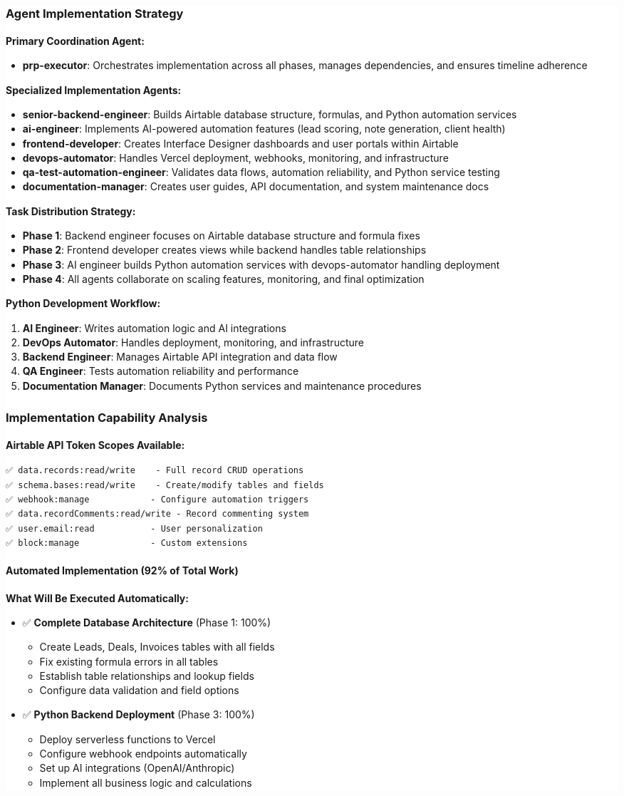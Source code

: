 ### Agent Implementation Strategy

**Primary Coordination Agent:**
- **prp-executor**: Orchestrates implementation across all phases, manages dependencies, and ensures timeline adherence

**Specialized Implementation Agents:**
- **senior-backend-engineer**: Builds Airtable database structure, formulas, and Python automation services
- **ai-engineer**: Implements AI-powered automation features (lead scoring, note generation, client health)
- **frontend-developer**: Creates Interface Designer dashboards and user portals within Airtable
- **devops-automator**: Handles Vercel deployment, webhooks, monitoring, and infrastructure
- **qa-test-automation-engineer**: Validates data flows, automation reliability, and Python service testing
- **documentation-manager**: Creates user guides, API documentation, and system maintenance docs

**Task Distribution Strategy:**
- **Phase 1**: Backend engineer focuses on Airtable database structure and formula fixes
- **Phase 2**: Frontend developer creates views while backend handles table relationships  
- **Phase 3**: AI engineer builds Python automation services with devops-automator handling deployment
- **Phase 4**: All agents collaborate on scaling features, monitoring, and final optimization

**Python Development Workflow:**
1. **AI Engineer**: Writes automation logic and AI integrations
2. **DevOps Automator**: Handles deployment, monitoring, and infrastructure  
3. **Backend Engineer**: Manages Airtable API integration and data flow
4. **QA Engineer**: Tests automation reliability and performance
5. **Documentation Manager**: Documents Python services and maintenance procedures

### Implementation Capability Analysis

**Airtable API Token Scopes Available:**
```
✅ data.records:read/write    - Full record CRUD operations
✅ schema.bases:read/write    - Create/modify tables and fields  
✅ webhook:manage            - Configure automation triggers
✅ data.recordComments:read/write - Record commenting system
✅ user.email:read           - User personalization
✅ block:manage              - Custom extensions
```

#### Automated Implementation (92% of Total Work)

**What Will Be Executed Automatically:**
- ✅ **Complete Database Architecture** (Phase 1: 100%)
  - Create Leads, Deals, Invoices tables with all fields
  - Fix existing formula errors in all tables
  - Establish table relationships and lookup fields
  - Configure data validation and field options

- ✅ **Python Backend Deployment** (Phase 3: 100%)  
  - Deploy serverless functions to Vercel
  - Configure webhook endpoints automatically
  - Set up AI integrations (OpenAI/Anthropic)
  - Implement all business logic and calculations
